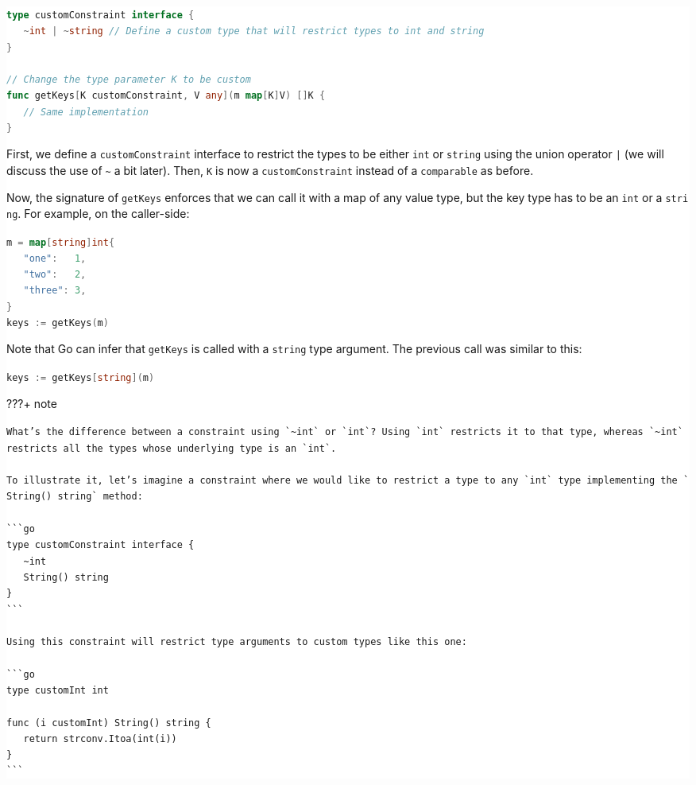 ```go
type customConstraint interface {
   ~int | ~string // Define a custom type that will restrict types to int and string
}

// Change the type parameter K to be custom
func getKeys[K customConstraint, V any](m map[K]V) []K {
   // Same implementation
}
```

First, we define a `customConstraint` interface to restrict the types to be either `int` or `string` using the union operator `|` (we will discuss the use of `~` a bit later). Then, `K` is now a `customConstraint` instead of a `comparable` as before.

Now, the signature of `getKeys` enforces that we can call it with a map of any value type, but the key type has to be an `int` or a `string`. For example, on the caller-side:

```go
m = map[string]int{
   "one":   1,
   "two":   2,
   "three": 3,
}
keys := getKeys(m)
```

Note that Go can infer that `getKeys` is called with a `string` type argument. The previous call was similar to this:

```go
keys := getKeys[string](m)
```

???+ note

    What’s the difference between a constraint using `~int` or `int`? Using `int` restricts it to that type, whereas `~int` restricts all the types whose underlying type is an `int`.

    To illustrate it, let’s imagine a constraint where we would like to restrict a type to any `int` type implementing the `String() string` method:

    ```go
    type customConstraint interface {
       ~int
       String() string
    }
    ```

    Using this constraint will restrict type arguments to custom types like this one:

    ```go
    type customInt int

    func (i customInt) String() string {
       return strconv.Itoa(int(i))
    }
    ```
